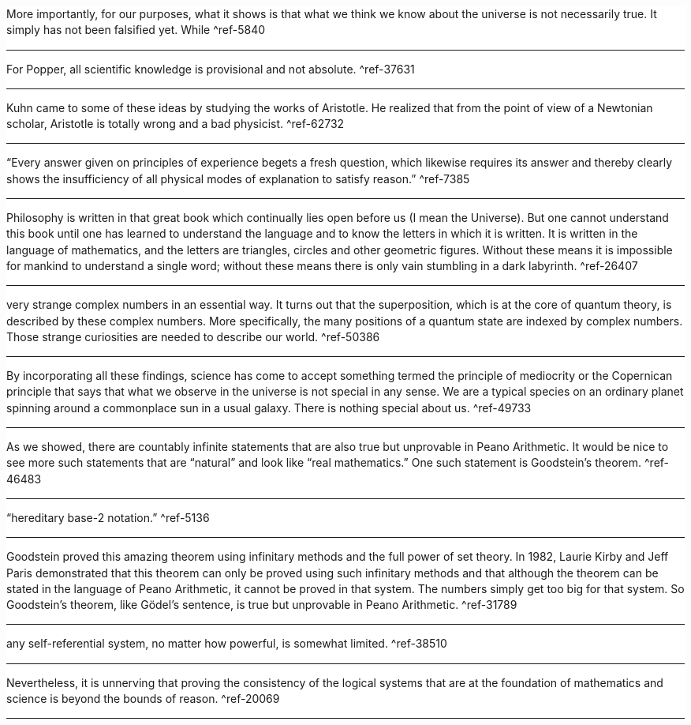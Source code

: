 More importantly, for our purposes, what it shows is that what we think we know about the universe is not necessarily true. It simply has not been falsified yet. While  ^ref-5840

---
For Popper, all scientific knowledge is provisional and not absolute.  ^ref-37631

---
Kuhn came to some of these ideas by studying the works of Aristotle. He realized that from the point of view of a Newtonian scholar, Aristotle is totally wrong and a bad physicist.  ^ref-62732

---
“Every answer given on principles of experience begets a fresh question, which likewise requires its answer and thereby clearly shows the insufficiency of all physical modes of explanation to satisfy reason.”  ^ref-7385

---
Philosophy is written in that great book which continually lies open before us (I mean the Universe). But one cannot understand this book until one has learned to understand the language and to know the letters in which it is written. It is written in the language of mathematics, and the letters are triangles, circles and other geometric figures. Without these means it is impossible for mankind to understand a single word; without these means there is only vain stumbling in a dark labyrinth.  ^ref-26407

---
very strange complex numbers in an essential way. It turns out that the superposition, which is at the core of quantum theory, is described by these complex numbers. More specifically, the many positions of a quantum state are indexed by complex numbers. Those strange curiosities are needed to describe our world.  ^ref-50386

---
By incorporating all these findings, science has come to accept something termed the principle of mediocrity or the Copernican principle that says that what we observe in the universe is not special in any sense. We are a typical species on an ordinary planet spinning around a commonplace sun in a usual galaxy. There is nothing special about us.  ^ref-49733

---
As we showed, there are countably infinite statements that are also true but unprovable in Peano Arithmetic. It would be nice to see more such statements that are “natural” and look like “real mathematics.” One such statement is Goodstein’s theorem.  ^ref-46483

---
“hereditary base-2 notation.”  ^ref-5136

---
Goodstein proved this amazing theorem using infinitary methods and the full power of set theory. In 1982, Laurie Kirby and Jeff Paris demonstrated that this theorem can only be proved using such infinitary methods and that although the theorem can be stated in the language of Peano Arithmetic, it cannot be proved in that system. The numbers simply get too big for that system. So Goodstein’s theorem, like Gödel’s sentence, is true but unprovable in Peano Arithmetic.  ^ref-31789

---
any self-referential system, no matter how powerful, is somewhat limited.  ^ref-38510

---
Nevertheless, it is unnerving that proving the consistency of the logical systems that are at the foundation of mathematics and science is beyond the bounds of reason.  ^ref-20069

---